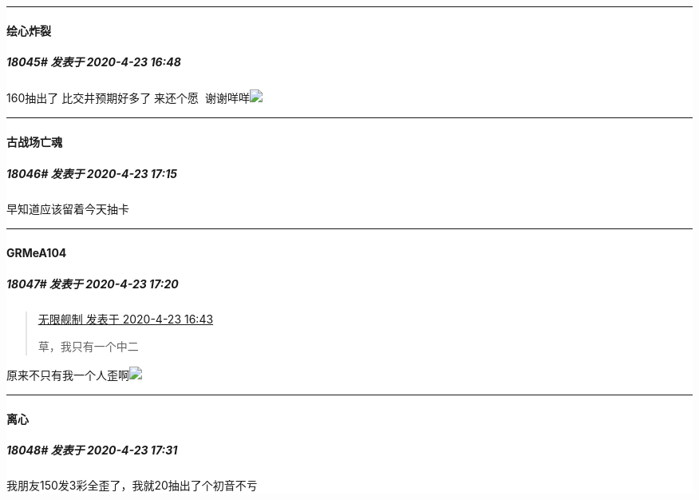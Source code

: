 





-----

####  绘心炸裂  
##### 18045#       发表于 2020-4-23 16:48




160抽出了 比交井预期好多了 来还个愿  谢谢咩咩<img src="https://static.saraba1st.com/image/smiley/face2017/075.png" referrerpolicy="no-referrer">  







-----

####  古战场亡魂  
##### 18046#       发表于 2020-4-23 17:15




早知道应该留着今天抽卡







-----

####  GRMeA104  
##### 18047#       发表于 2020-4-23 17:20



<blockquote><a href="httphttps://bbs.saraba1st.com/2b/forum.php?mod=redirect&amp;goto=findpost&amp;pid=47177548&amp;ptid=1912063" target="_blank">无限舰制 发表于 2020-4-23 16:43</a>

草，我只有一个中二</blockquote>
原来不只有我一个人歪啊<img src="https://static.saraba1st.com/image/smiley/face2017/067.png" referrerpolicy="no-referrer">







-----

####  离心  
##### 18048#       发表于 2020-4-23 17:31




我朋友150发3彩全歪了，我就20抽出了个初音不亏

